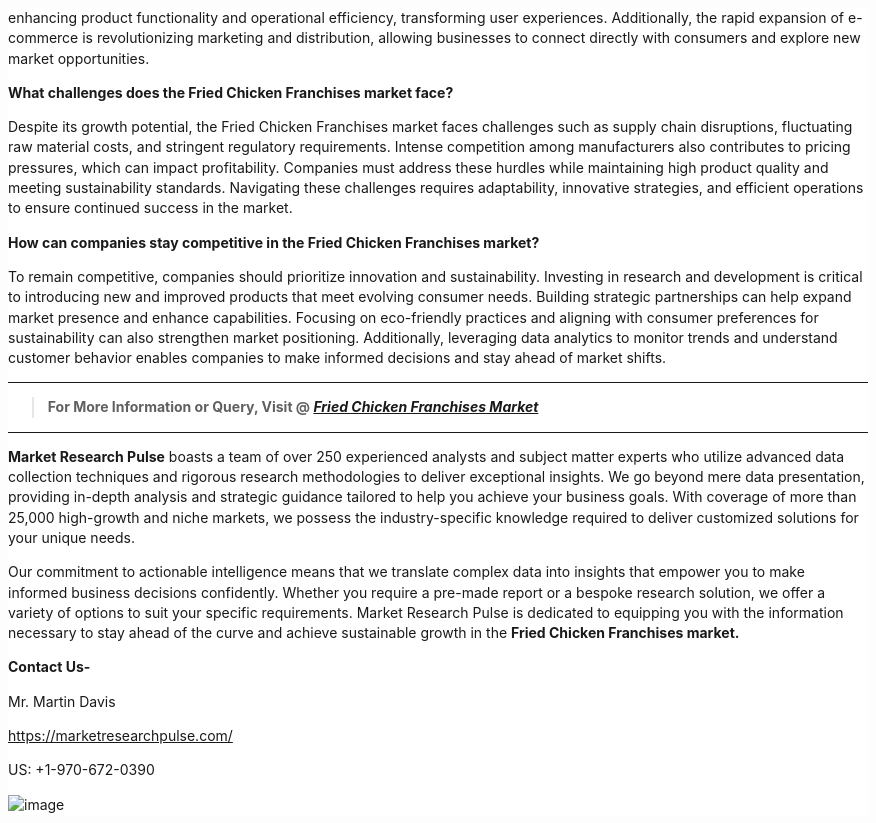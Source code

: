 enhancing product functionality and operational efficiency, transforming user experiences. Additionally, the rapid expansion of e-commerce is revolutionizing marketing and distribution, allowing businesses to connect directly with consumers and explore new market opportunities.</p><p><strong>What challenges does the Fried Chicken Franchises market face?</strong></p><p>Despite its growth potential, the Fried Chicken Franchises market faces challenges such as supply chain disruptions, fluctuating raw material costs, and stringent regulatory requirements. Intense competition among manufacturers also contributes to pricing pressures, which can impact profitability. Companies must address these hurdles while maintaining high product quality and meeting sustainability standards. Navigating these challenges requires adaptability, innovative strategies, and efficient operations to ensure continued success in the market.</p><p><strong>How can companies stay competitive in the Fried Chicken Franchises market?</strong></p><p>To remain competitive, companies should prioritize innovation and sustainability. Investing in research and development is critical to introducing new and improved products that meet evolving consumer needs. Building strategic partnerships can help expand market presence and enhance capabilities. Focusing on eco-friendly practices and aligning with consumer preferences for sustainability can also strengthen market positioning. Additionally, leveraging data analytics to monitor trends and understand customer behavior enables companies to make informed decisions and stay ahead of market shifts.</p><hr /><blockquote><p><strong>For More Information or Query, Visit @&nbsp;<em><a href="https://marketresearchpulse.com/report/40321/fried-chicken-franchises-market?utm_source=Linkedin&utm_medium=052">Fried Chicken Franchises Market</a></em></strong></p></blockquote><hr /><p><strong>Market Research Pulse</strong> boasts a team of over 250 experienced analysts and subject matter experts who utilize advanced data collection techniques and rigorous research methodologies to deliver exceptional insights. We go beyond mere data presentation, providing in-depth analysis and strategic guidance tailored to help you achieve your business goals. With coverage of more than 25,000 high-growth and niche markets, we possess the industry-specific knowledge required to deliver customized solutions for your unique needs.</p><p>Our commitment to actionable intelligence means that we translate complex data into insights that empower you to make informed business decisions confidently. Whether you require a pre-made report or a bespoke research solution, we offer a variety of options to suit your specific requirements. Market Research Pulse is dedicated to equipping you with the information necessary to stay ahead of the curve and achieve sustainable growth in the <strong>Fried Chicken Franchises market.</strong></p><p><strong>Contact Us-</strong></p><p>Mr. Martin Davis</p><p>https://marketresearchpulse.com/</p><p>US: +1-970-672-0390</p>
![image](https://github.com/user-attachments/assets/19ceb29d-3499-4e94-8684-63f24e57acef)
